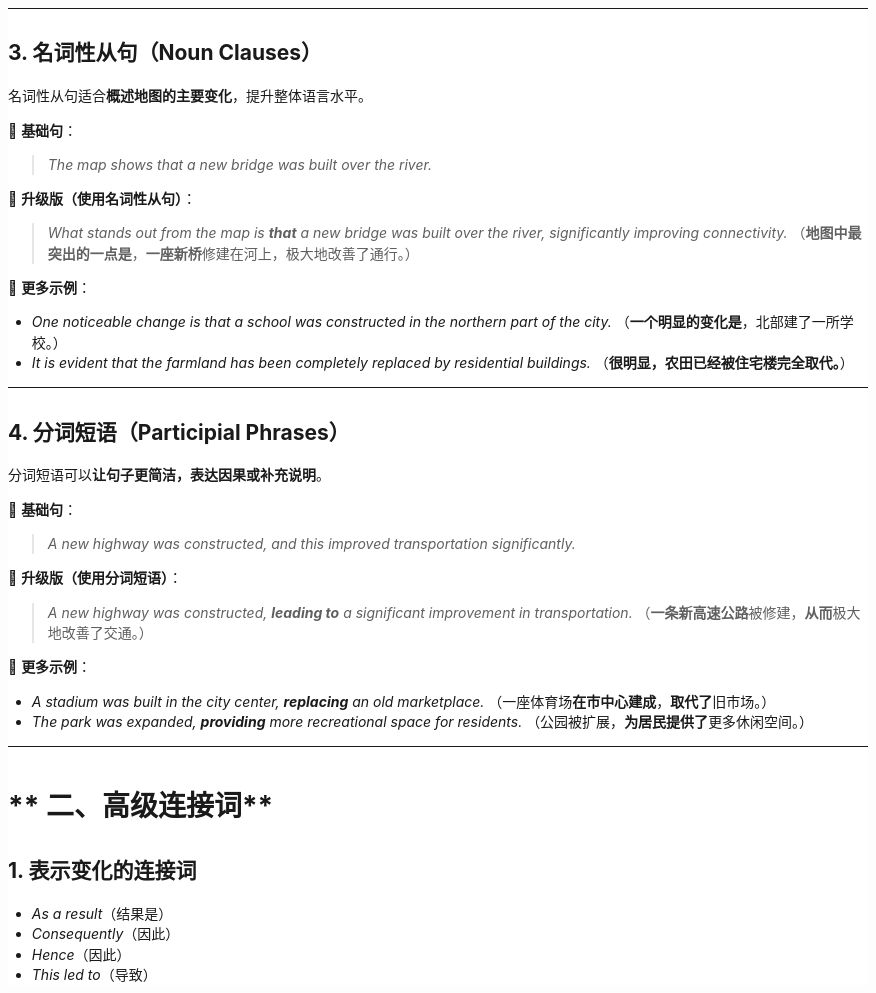 ------

## **3. 名词性从句（Noun Clauses）**

名词性从句适合**概述地图的主要变化**，提升整体语言水平。

🔹 **基础句**：

> *The map shows that a new bridge was built over the river.*

🔹 **升级版（使用名词性从句）**：

> *What stands out from the map is **that** a new bridge was built over the river, significantly improving connectivity.*
>  （**地图中最突出的一点是**，**一座新桥**修建在河上，极大地改善了通行。）

📌 **更多示例**：

- *One noticeable change is that a school was constructed in the northern part of the city.*
   （**一个明显的变化是**，北部建了一所学校。）
- *It is evident that the farmland has been completely replaced by residential buildings.*
   （**很明显，农田已经被住宅楼完全取代。**）

------

## **4. 分词短语（Participial Phrases）**

分词短语可以**让句子更简洁，表达因果或补充说明**。

🔹 **基础句**：

> *A new highway was constructed, and this improved transportation significantly.*

🔹 **升级版（使用分词短语）**：

> *A new highway was constructed, **leading to** a significant improvement in transportation.*
>  （**一条新高速公路**被修建，**从而**极大地改善了交通。）

📌 **更多示例**：

- *A stadium was built in the city center, **replacing** an old marketplace.*
   （一座体育场**在市中心建成**，**取代了**旧市场。）
- *The park was expanded, **providing** more recreational space for residents.*
   （公园被扩展，**为居民提供了**更多休闲空间。）

------

# ** 二、高级连接词**

## **1. 表示变化的连接词**

- *As a result*（结果是）
- *Consequently*（因此）
- *Hence*（因此）
- *This led to*（导致）
